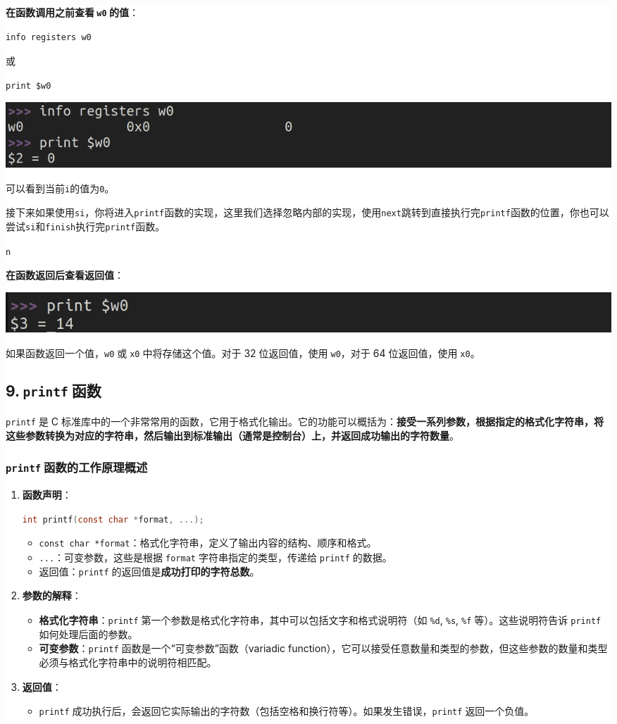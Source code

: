 **在函数调用之前查看 `w0` 的值**：

```bash
info registers w0
```

或

```
print $w0
```

![QQ_1727366134987](./assets/QQ_1727366134987.png)

可以看到当前`i`的值为`0`。

接下来如果使用`si`，你将进入`printf`函数的实现，这里我们选择忽略内部的实现，使用`next`跳转到直接执行完`printf`函数的位置，你也可以尝试`si`和`finish`执行完`printf`函数。

`n`

**在函数返回后查看返回值**：

![QQ_1727366360112](./assets/QQ_1727366360112.png)

如果函数返回一个值，`w0` 或 `x0` 中将存储这个值。对于 32 位返回值，使用 `w0`，对于 64 位返回值，使用 `x0`。

## 9. `printf` 函数

`printf` 是 C 标准库中的一个非常常用的函数，它用于格式化输出。它的功能可以概括为：**接受一系列参数，根据指定的格式化字符串，将这些参数转换为对应的字符串，然后输出到标准输出（通常是控制台）上，并返回成功输出的字符数量**。

### `printf` 函数的工作原理概述

1. **函数声明**：
   ```c
   int printf(const char *format, ...);
   ```
   - `const char *format`：格式化字符串，定义了输出内容的结构、顺序和格式。
   - `...`：可变参数，这些是根据 `format` 字符串指定的类型，传递给 `printf` 的数据。
   - 返回值：`printf` 的返回值是**成功打印的字符总数**。

2. **参数的解释**：
   - **格式化字符串**：`printf` 第一个参数是格式化字符串，其中可以包括文字和格式说明符（如 `%d`, `%s`, `%f` 等）。这些说明符告诉 `printf` 如何处理后面的参数。
   - **可变参数**：`printf` 函数是一个“可变参数”函数（variadic function），它可以接受任意数量和类型的参数，但这些参数的数量和类型必须与格式化字符串中的说明符相匹配。

3. **返回值**：
   - `printf` 成功执行后，会返回它实际输出的字符数（包括空格和换行符等）。如果发生错误，`printf` 返回一个负值。
